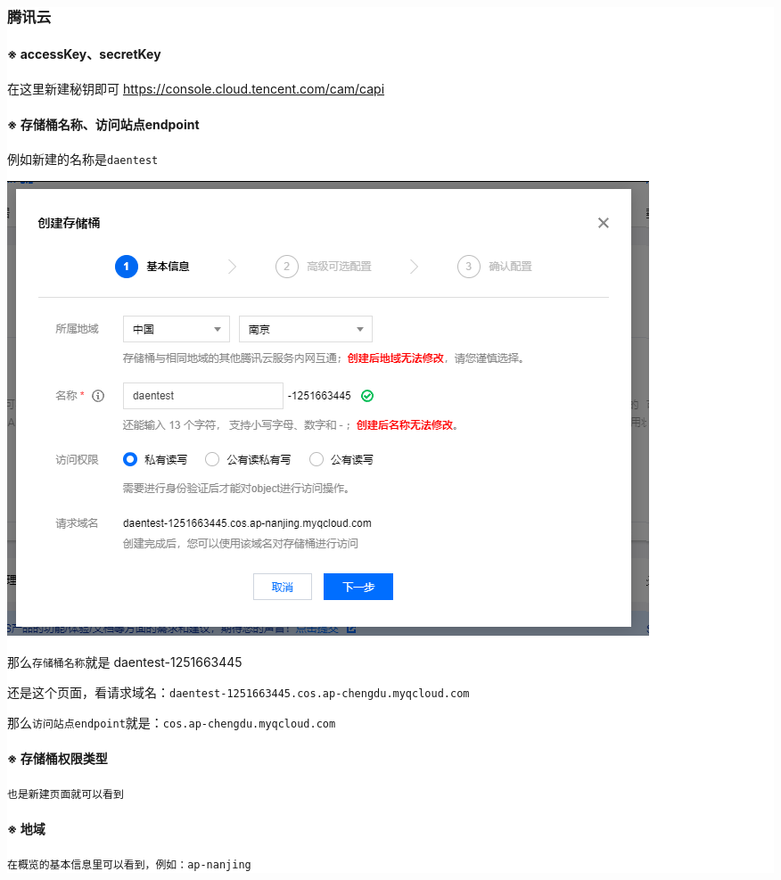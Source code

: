 ### 腾讯云

#### ※ accessKey、secretKey

在这里新建秘钥即可
https://console.cloud.tencent.com/cam/capi

#### ※ 存储桶名称、访问站点endpoint

例如新建的名称是`daentest`

![](/img/快速开始/10.png)

那么`存储桶名称`就是 daentest-1251663445

还是这个页面，看请求域名：`daentest-1251663445.cos.ap-chengdu.myqcloud.com`

那么`访问站点endpoint`就是：`cos.ap-chengdu.myqcloud.com`

#### ※ 存储桶权限类型

```
也是新建页面就可以看到
```

#### ※ 地域

```
在概览的基本信息里可以看到，例如：ap-nanjing
```
